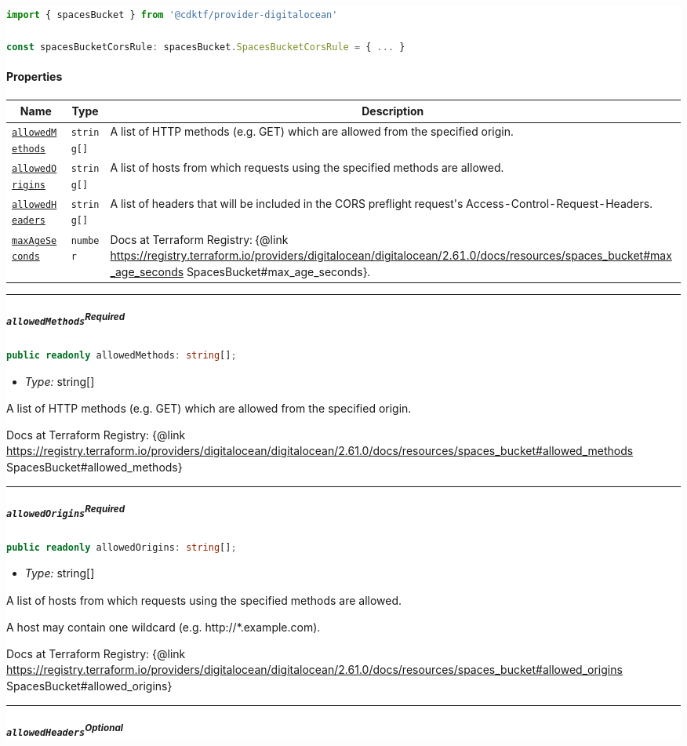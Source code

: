 ```typescript
import { spacesBucket } from '@cdktf/provider-digitalocean'

const spacesBucketCorsRule: spacesBucket.SpacesBucketCorsRule = { ... }
```

#### Properties <a name="Properties" id="Properties"></a>

| **Name** | **Type** | **Description** |
| --- | --- | --- |
| <code><a href="#@cdktf/provider-digitalocean.spacesBucket.SpacesBucketCorsRule.property.allowedMethods">allowedMethods</a></code> | <code>string[]</code> | A list of HTTP methods (e.g. GET) which are allowed from the specified origin. |
| <code><a href="#@cdktf/provider-digitalocean.spacesBucket.SpacesBucketCorsRule.property.allowedOrigins">allowedOrigins</a></code> | <code>string[]</code> | A list of hosts from which requests using the specified methods are allowed. |
| <code><a href="#@cdktf/provider-digitalocean.spacesBucket.SpacesBucketCorsRule.property.allowedHeaders">allowedHeaders</a></code> | <code>string[]</code> | A list of headers that will be included in the CORS preflight request's Access-Control-Request-Headers. |
| <code><a href="#@cdktf/provider-digitalocean.spacesBucket.SpacesBucketCorsRule.property.maxAgeSeconds">maxAgeSeconds</a></code> | <code>number</code> | Docs at Terraform Registry: {@link https://registry.terraform.io/providers/digitalocean/digitalocean/2.61.0/docs/resources/spaces_bucket#max_age_seconds SpacesBucket#max_age_seconds}. |

---

##### `allowedMethods`<sup>Required</sup> <a name="allowedMethods" id="@cdktf/provider-digitalocean.spacesBucket.SpacesBucketCorsRule.property.allowedMethods"></a>

```typescript
public readonly allowedMethods: string[];
```

- *Type:* string[]

A list of HTTP methods (e.g. GET) which are allowed from the specified origin.

Docs at Terraform Registry: {@link https://registry.terraform.io/providers/digitalocean/digitalocean/2.61.0/docs/resources/spaces_bucket#allowed_methods SpacesBucket#allowed_methods}

---

##### `allowedOrigins`<sup>Required</sup> <a name="allowedOrigins" id="@cdktf/provider-digitalocean.spacesBucket.SpacesBucketCorsRule.property.allowedOrigins"></a>

```typescript
public readonly allowedOrigins: string[];
```

- *Type:* string[]

A list of hosts from which requests using the specified methods are allowed.

A host may contain one wildcard (e.g. http://*.example.com).

Docs at Terraform Registry: {@link https://registry.terraform.io/providers/digitalocean/digitalocean/2.61.0/docs/resources/spaces_bucket#allowed_origins SpacesBucket#allowed_origins}

---

##### `allowedHeaders`<sup>Optional</sup> <a name="allowedHeaders" id="@cdktf/provider-digitalocean.spacesBucket.SpacesBucketCorsRule.property.allowedHeaders"></a>
